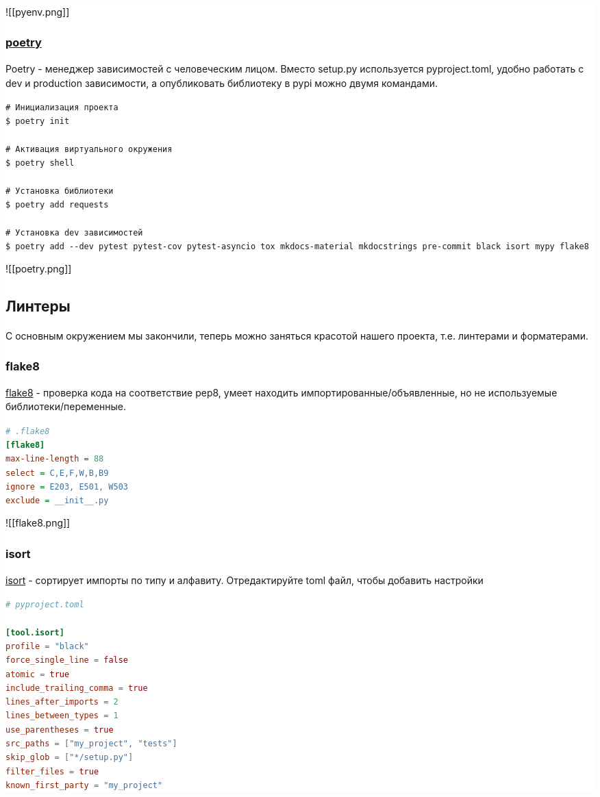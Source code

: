```shell
```

![[pyenv.png]]

### [poetry](https://python-poetry.org/)
Poetry - менеджер зависимостей с человеческим лицом. Вместо setup.py используется pyproject.toml, удобно работать с dev и production зависимости, а опубликовать библиотеку в pypi можно двумя командами.

```shell
# Инициализация проекта
$ poetry init

# Активация виртуального окружения
$ poetry shell

# Установка библиотеки
$ poetry add requests

# Установка dev зависимостей
$ poetry add --dev pytest pytest-cov pytest-asyncio tox mkdocs-material mkdocstrings pre-commit black isort mypy flake8
```
![[poetry.png]]

## Линтеры
С основным окружением мы закончили, теперь можно заняться красотой нашего проекта, т.е. линтерами и форматерами.

### flake8
[flake8](https://flake8.pycqa.org/en/latest/) - проверка кода на соответствие pep8, умеет находить импортированные/объявленные, но не используемые библиотеки/переменные.
```ini
# .flake8
[flake8]
max-line-length = 88
select = C,E,F,W,B,B9
ignore = E203, E501, W503
exclude = __init__.py
```

![[flake8.png]]

### isort
[isort](https://github.com/PyCQA/isort) - сортирует импорты по типу и алфавиту. Отредактируйте toml файл, чтобы добавить настройки
```toml
# pyproject.toml

[tool.isort]
profile = "black"
force_single_line = false
atomic = true
include_trailing_comma = true
lines_after_imports = 2
lines_between_types = 1
use_parentheses = true
src_paths = ["my_project", "tests"]
skip_glob = ["*/setup.py"]
filter_files = true
known_first_party = "my_project"
```